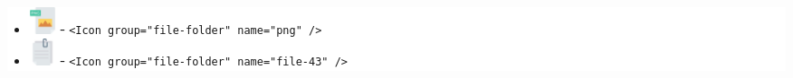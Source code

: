  - <img src="./file-folder/115-png.png" height="30" width="30" /> - `<Icon group="file-folder" name="png" />`
 - <img src="./file-folder/116-file-43.png" height="30" width="30" /> - `<Icon group="file-folder" name="file-43" />`